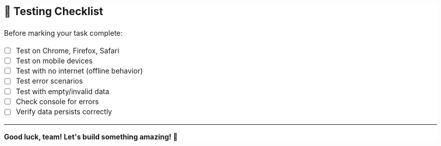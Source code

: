 
## 🐛 **Testing Checklist**

Before marking your task complete:
- [ ] Test on Chrome, Firefox, Safari
- [ ] Test on mobile devices
- [ ] Test with no internet (offline behavior)
- [ ] Test error scenarios
- [ ] Test with empty/invalid data
- [ ] Check console for errors
- [ ] Verify data persists correctly

---

**Good luck, team! Let's build something amazing! 🚀**

